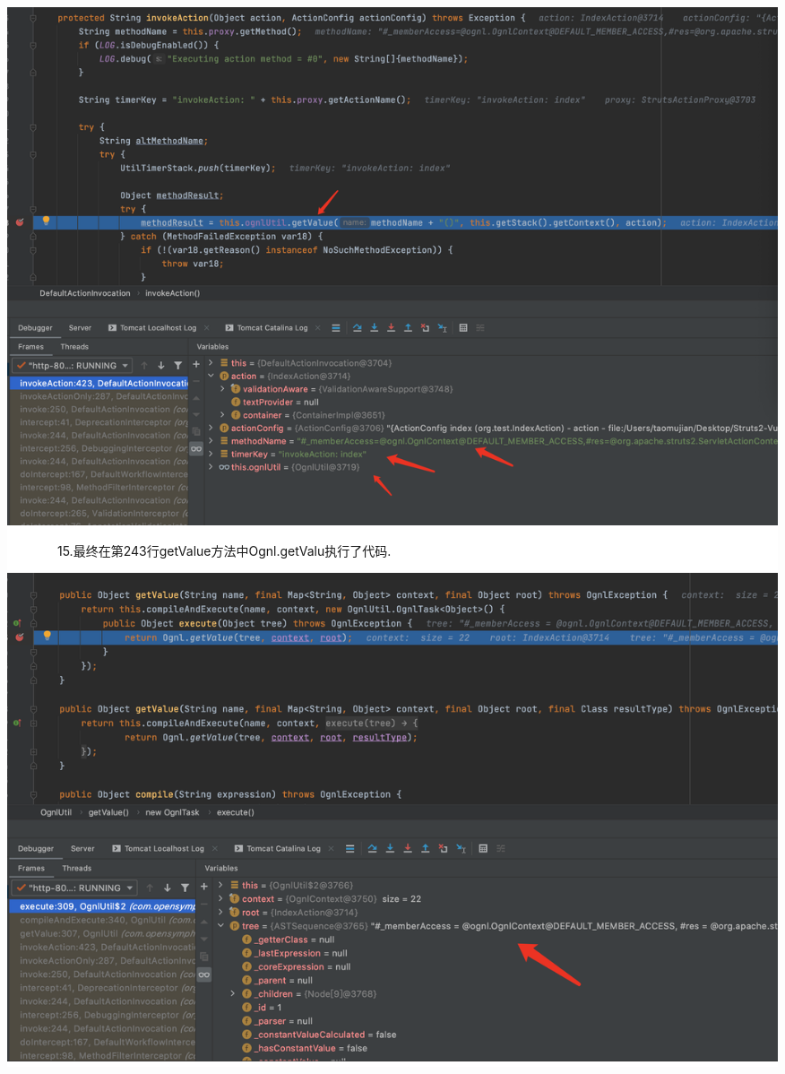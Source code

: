 ![16.png](images/16.png)

&emsp;&emsp;&emsp;&emsp;15.最终在第243行getValue方法中Ognl.getValu执行了代码.

![17.png](images/17.png)
